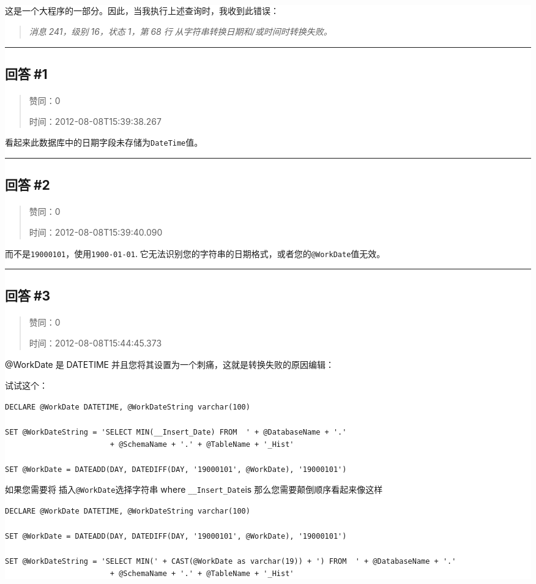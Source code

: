 这是一个大程序的一部分。因此，当我执行上述查询时，我收到此错误：

> *消息 241，级别 16，状态 1，第 68 行
> 从字符串转换日期和/或时间时转换失败。*

* * *

## 回答 #1

> 赞同：0
> 
> 时间：2012-08-08T15:39:38.267

看起来此数据库中的日期字段未存储为`DateTime`值。

* * *

## 回答 #2

> 赞同：0
> 
> 时间：2012-08-08T15:39:40.090

而不是`19000101`，使用`1900-01-01`. 它无法识别您的字符串的日期格式，或者您的`@WorkDate`值无效。

* * *

## 回答 #3

> 赞同：0
> 
> 时间：2012-08-08T15:44:45.373

@WorkDate 是 DATETIME 并且您将其设置为一个刺痛，这就是转换失败的原因编辑：

试试这个：

```
DECLARE @WorkDate DATETIME, @WorkDateString varchar(100)

SET @WorkDateString = 'SELECT MIN(__Insert_Date) FROM  ' + @DatabaseName + '.'
                        + @SchemaName + '.' + @TableName + '_Hist'

SET @WorkDate = DATEADD(DAY, DATEDIFF(DAY, '19000101', @WorkDate), '19000101') 
```

如果您需要将 插入`@WorkDate`选择字符串 where `__Insert_Date`is 那么您需要颠倒顺序看起来像这样

```
DECLARE @WorkDate DATETIME, @WorkDateString varchar(100)

SET @WorkDate = DATEADD(DAY, DATEDIFF(DAY, '19000101', @WorkDate), '19000101')

SET @WorkDateString = 'SELECT MIN(' + CAST(@WorkDate as varchar(19)) + ') FROM  ' + @DatabaseName + '.'
                        + @SchemaName + '.' + @TableName + '_Hist' 
```
